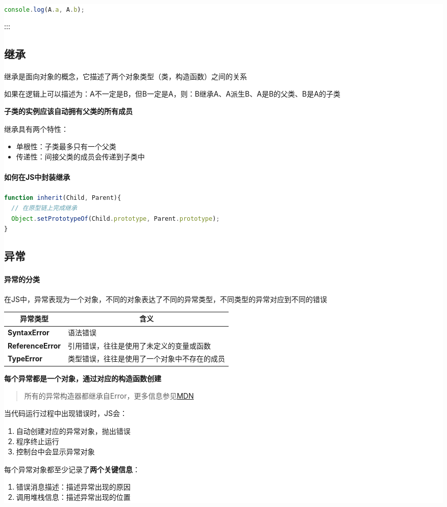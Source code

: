 ```js
console.log(A.a, A.b);
```
:::

## 继承
继承是面向对象的概念，它描述了两个对象类型（类，构造函数）之间的关系

如果在逻辑上可以描述为：A不一定是B，但B一定是A，则：B继承A、A派生B、A是B的父类、B是A的子类

**子类的实例应该自动拥有父类的所有成员**

继承具有两个特性：

- 单根性：子类最多只有一个父类
- 传递性：间接父类的成员会传递到子类中

#### 如何在JS中封装继承

```js
function inherit(Child, Parent){
  // 在原型链上完成继承 
  Object.setPrototypeOf(Child.prototype, Parent.prototype);
}
```


## 异常

#### 异常的分类

在JS中，异常表现为一个对象，不同的对象表达了不同的异常类型，不同类型的异常对应到不同的错误

| 异常类型           | 含义                                         |
| ------------------ | -------------------------------------------- |
| **SyntaxError**    | 语法错误                                     |
| **ReferenceError** | 引用错误，往往是使用了未定义的变量或函数     |
| **TypeError**      | 类型错误，往往是使用了一个对象中不存在的成员 |

**每个异常都是一个对象，通过对应的构造函数创建**

> 所有的异常构造器都继承自Error，更多信息参见[MDN](https://developer.mozilla.org/zh-CN/docs/Web/JavaScript/Reference/Global_Objects/Error)

当代码运行过程中出现错误时，JS会：

1. 自动创建对应的异常对象，抛出错误
2. 程序终止运行
3. 控制台中会显示异常对象

每个异常对象都至少记录了**两个关键信息**：

1. 错误消息描述：描述异常出现的原因
2. 调用堆栈信息：描述异常出现的位置
